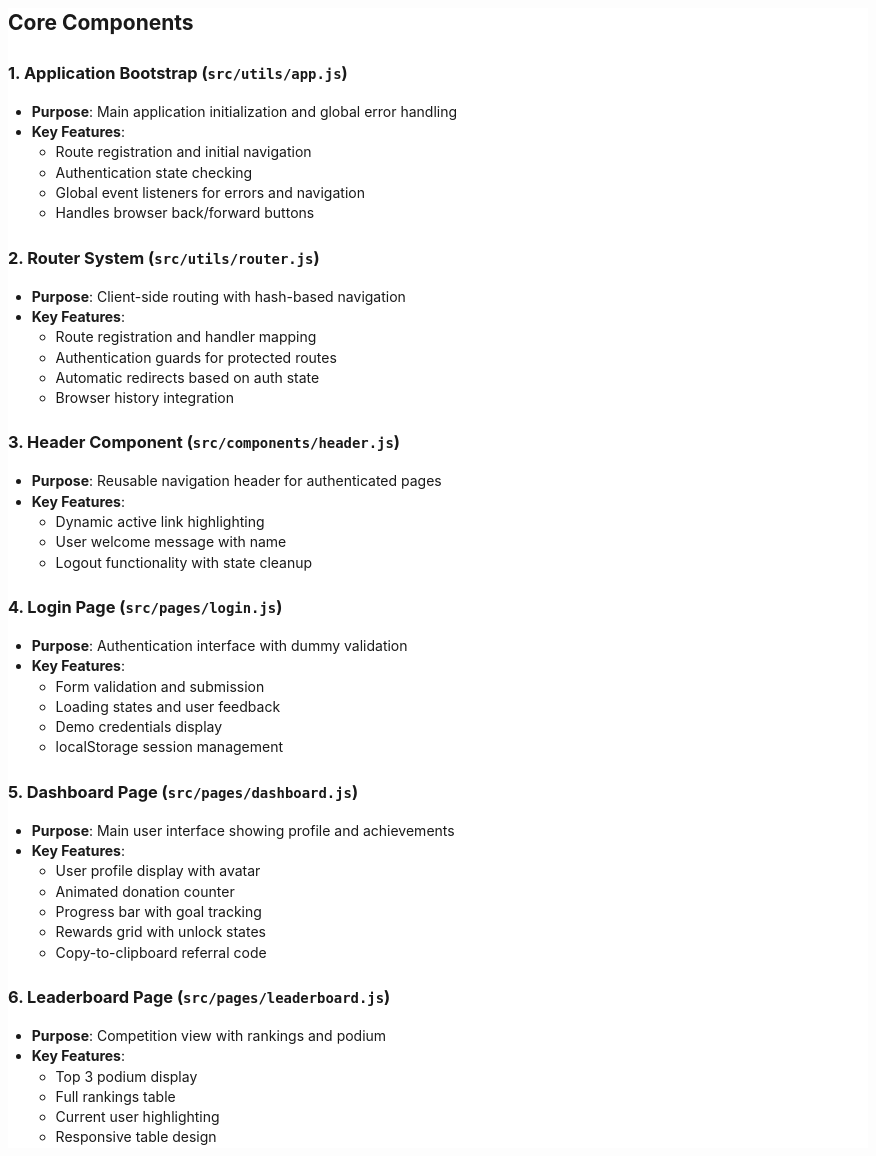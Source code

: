 ## Core Components

### 1. Application Bootstrap (`src/utils/app.js`)
- **Purpose**: Main application initialization and global error handling
- **Key Features**:
  - Route registration and initial navigation
  - Authentication state checking
  - Global event listeners for errors and navigation
  - Handles browser back/forward buttons

### 2. Router System (`src/utils/router.js`)
- **Purpose**: Client-side routing with hash-based navigation
- **Key Features**:
  - Route registration and handler mapping
  - Authentication guards for protected routes
  - Automatic redirects based on auth state
  - Browser history integration

### 3. Header Component (`src/components/header.js`)
- **Purpose**: Reusable navigation header for authenticated pages
- **Key Features**:
  - Dynamic active link highlighting
  - User welcome message with name
  - Logout functionality with state cleanup

### 4. Login Page (`src/pages/login.js`)
- **Purpose**: Authentication interface with dummy validation
- **Key Features**:
  - Form validation and submission
  - Loading states and user feedback
  - Demo credentials display
  - localStorage session management

### 5. Dashboard Page (`src/pages/dashboard.js`)
- **Purpose**: Main user interface showing profile and achievements
- **Key Features**:
  - User profile display with avatar
  - Animated donation counter
  - Progress bar with goal tracking
  - Rewards grid with unlock states
  - Copy-to-clipboard referral code

### 6. Leaderboard Page (`src/pages/leaderboard.js`)
- **Purpose**: Competition view with rankings and podium
- **Key Features**:
  - Top 3 podium display
  - Full rankings table
  - Current user highlighting
  - Responsive table design
